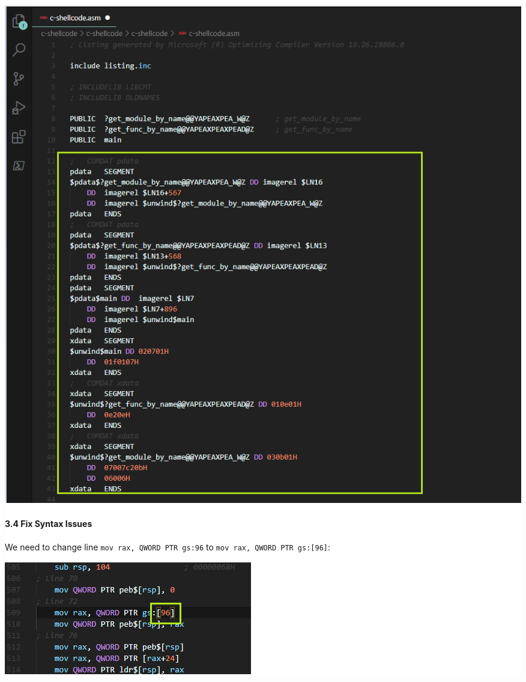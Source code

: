 ![](../../.gitbook/assets/image%20%28636%29.png)

#### 3.4 Fix Syntax Issues

We need to change line `mov rax, QWORD PTR gs:96` to `mov rax, QWORD PTR gs:[96]`: 

![](../../.gitbook/assets/image%20%28713%29.png)
